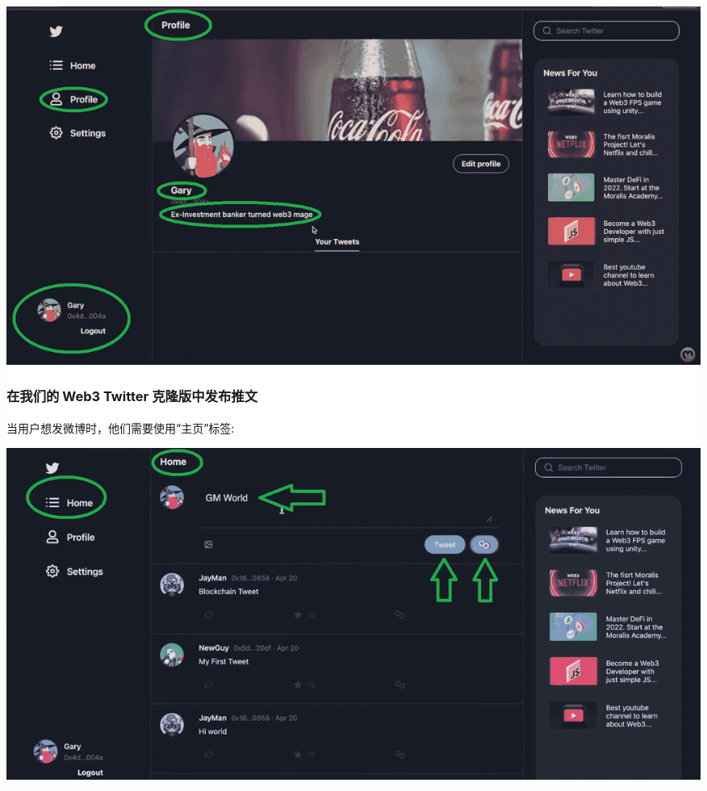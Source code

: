 ![](img/11079acde4e1c81a6fe18552fe17274a.png)

### 在我们的 Web3 Twitter 克隆版中发布推文

当用户想发微博时，他们需要使用“主页”标签:

![](img/dea018b9ffb88f8dc13e96a7ae5c16b5.png)
